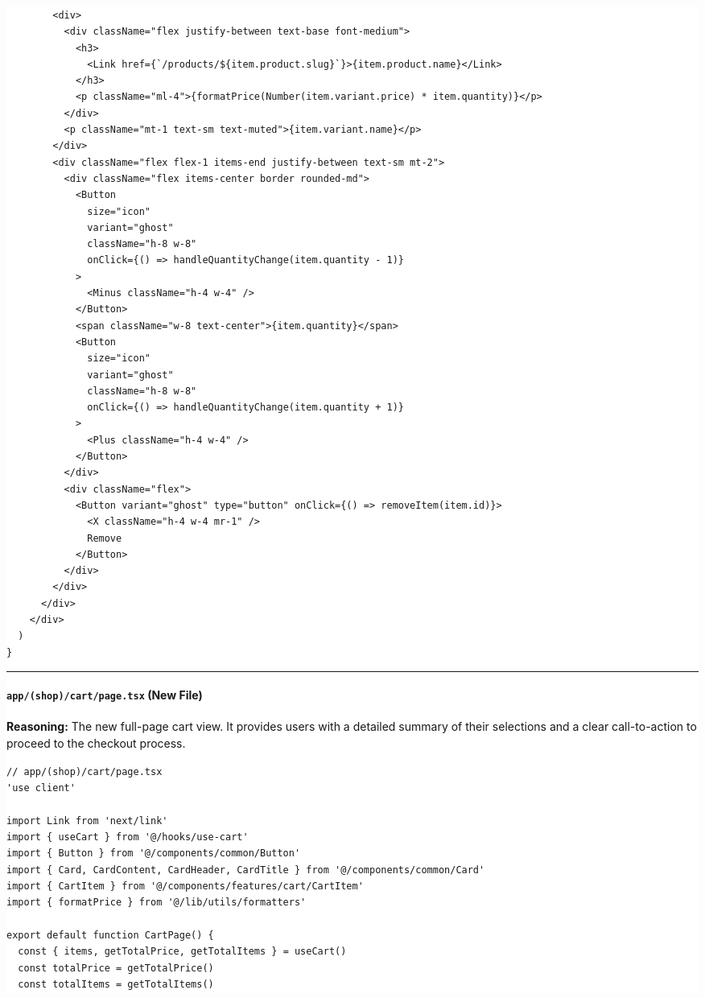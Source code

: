```tsx
        <div>
          <div className="flex justify-between text-base font-medium">
            <h3>
              <Link href={`/products/${item.product.slug}`}>{item.product.name}</Link>
            </h3>
            <p className="ml-4">{formatPrice(Number(item.variant.price) * item.quantity)}</p>
          </div>
          <p className="mt-1 text-sm text-muted">{item.variant.name}</p>
        </div>
        <div className="flex flex-1 items-end justify-between text-sm mt-2">
          <div className="flex items-center border rounded-md">
            <Button
              size="icon"
              variant="ghost"
              className="h-8 w-8"
              onClick={() => handleQuantityChange(item.quantity - 1)}
            >
              <Minus className="h-4 w-4" />
            </Button>
            <span className="w-8 text-center">{item.quantity}</span>
            <Button
              size="icon"
              variant="ghost"
              className="h-8 w-8"
              onClick={() => handleQuantityChange(item.quantity + 1)}
            >
              <Plus className="h-4 w-4" />
            </Button>
          </div>
          <div className="flex">
            <Button variant="ghost" type="button" onClick={() => removeItem(item.id)}>
              <X className="h-4 w-4 mr-1" />
              Remove
            </Button>
          </div>
        </div>
      </div>
    </div>
  )
}
```

***

#### `app/(shop)/cart/page.tsx` (New File)

**Reasoning:** The new full-page cart view. It provides users with a detailed summary of their selections and a clear call-to-action to proceed to the checkout process.

```tsx
// app/(shop)/cart/page.tsx
'use client'

import Link from 'next/link'
import { useCart } from '@/hooks/use-cart'
import { Button } from '@/components/common/Button'
import { Card, CardContent, CardHeader, CardTitle } from '@/components/common/Card'
import { CartItem } from '@/components/features/cart/CartItem'
import { formatPrice } from '@/lib/utils/formatters'

export default function CartPage() {
  const { items, getTotalPrice, getTotalItems } = useCart()
  const totalPrice = getTotalPrice()
  const totalItems = getTotalItems()
```